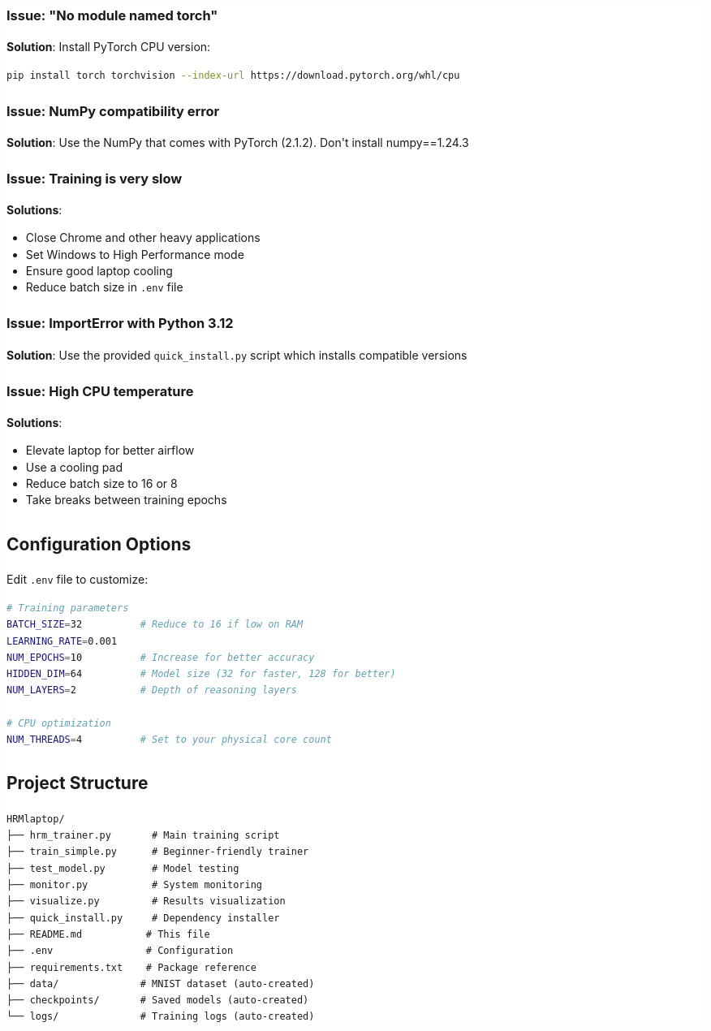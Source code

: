 ### Issue: "No module named torch"
**Solution**: Install PyTorch CPU version:
```bash
pip install torch torchvision --index-url https://download.pytorch.org/whl/cpu
```

### Issue: NumPy compatibility error
**Solution**: Use the NumPy that comes with PyTorch (2.1.2). Don't install numpy==1.24.3

### Issue: Training is very slow
**Solutions**:
- Close Chrome and other heavy applications
- Set Windows to High Performance mode
- Ensure good laptop cooling
- Reduce batch size in `.env` file

### Issue: ImportError with Python 3.12
**Solution**: Use the provided `quick_install.py` script which installs compatible versions

### Issue: High CPU temperature
**Solutions**:
- Elevate laptop for better airflow
- Use a cooling pad
- Reduce batch size to 16 or 8
- Take breaks between training epochs

## Configuration Options

Edit `.env` file to customize:

```bash
# Training parameters
BATCH_SIZE=32          # Reduce to 16 if low on RAM
LEARNING_RATE=0.001    
NUM_EPOCHS=10          # Increase for better accuracy
HIDDEN_DIM=64          # Model size (32 for faster, 128 for better)
NUM_LAYERS=2           # Depth of reasoning layers

# CPU optimization
NUM_THREADS=4          # Set to your physical core count
```

## Project Structure

```
HRMlaptop/
├── hrm_trainer.py       # Main training script
├── train_simple.py      # Beginner-friendly trainer
├── test_model.py        # Model testing
├── monitor.py           # System monitoring
├── visualize.py         # Results visualization
├── quick_install.py     # Dependency installer
├── README.md           # This file
├── .env                # Configuration
├── requirements.txt    # Package reference
├── data/              # MNIST dataset (auto-created)
├── checkpoints/       # Saved models (auto-created)
└── logs/              # Training logs (auto-created)
```
